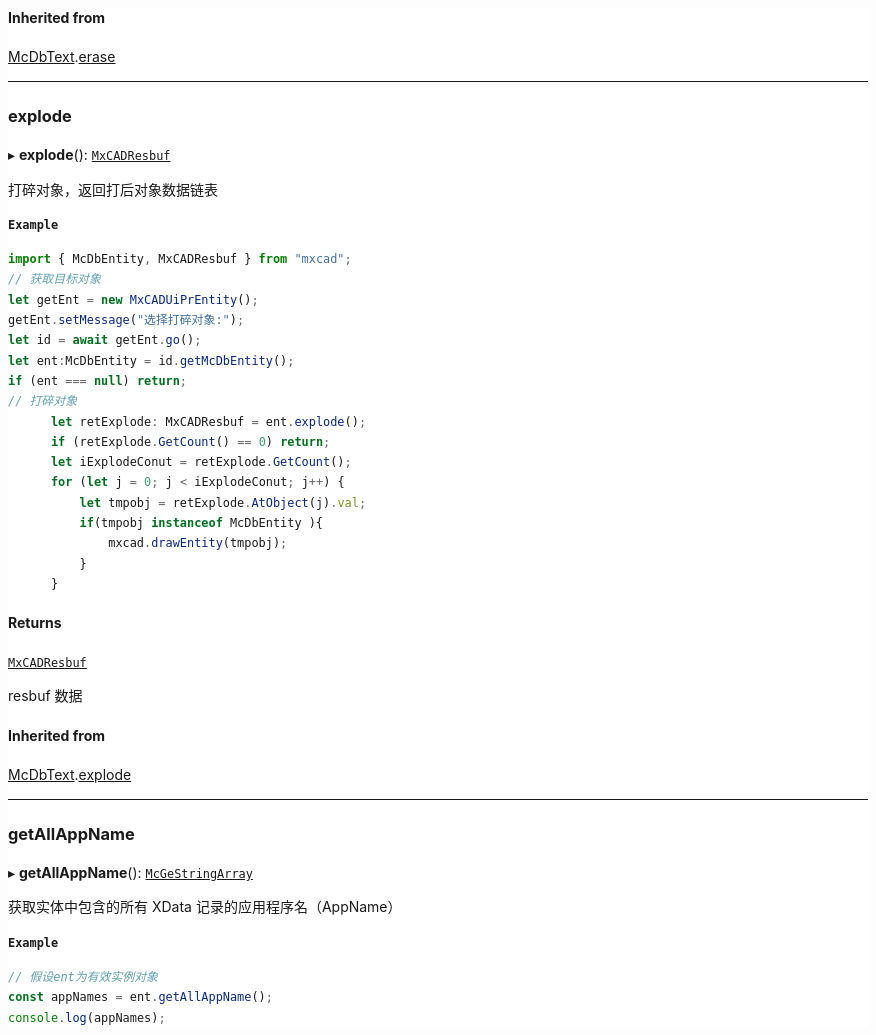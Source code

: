 #### Inherited from

[McDbText](2d.McDbText.md).[erase](2d.McDbText.md#erase)

___

### explode

▸ **explode**(): [`MxCADResbuf`](2d.MxCADResbuf.md)

打碎对象，返回打后对象数据链表

**`Example`**

```ts
import { McDbEntity, MxCADResbuf } from "mxcad";
// 获取目标对象
let getEnt = new MxCADUiPrEntity();
getEnt.setMessage("选择打碎对象:");
let id = await getEnt.go();
let ent:McDbEntity = id.getMcDbEntity();
if (ent === null) return;
// 打碎对象
      let retExplode: MxCADResbuf = ent.explode();
      if (retExplode.GetCount() == 0) return;
      let iExplodeConut = retExplode.GetCount();
      for (let j = 0; j < iExplodeConut; j++) {
          let tmpobj = retExplode.AtObject(j).val;
          if(tmpobj instanceof McDbEntity ){
              mxcad.drawEntity(tmpobj);
          }
      }
```

#### Returns

[`MxCADResbuf`](2d.MxCADResbuf.md)

resbuf 数据

#### Inherited from

[McDbText](2d.McDbText.md).[explode](2d.McDbText.md#explode)

___

### getAllAppName

▸ **getAllAppName**(): [`McGeStringArray`](2d.McGeStringArray.md)

获取实体中包含的所有 XData 记录的应用程序名（AppName）

**`Example`**

```ts
// 假设ent为有效实例对象
const appNames = ent.getAllAppName();
console.log(appNames);
```
